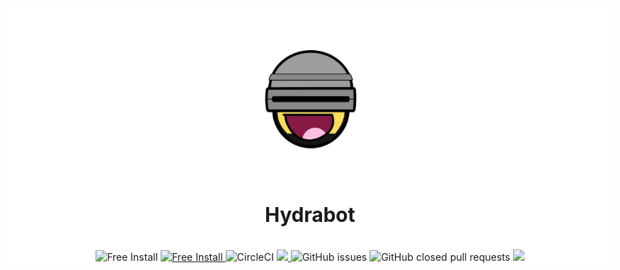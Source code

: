 <h1 align="center">
  <br>
  <img src="bot.jpeg" alt="Hydrabot" width="197">
  <br>
  <p>Hydrabot</p>
</h1>

<p align="center">
  <img src="https://img.shields.io/badge/FREE-INSTALL-purple.svg" alt="Free Install">
  <a href="https://t.me/AlQaholic007">
    <img src="https://img.shields.io/badge/chat-on--telegram-%2310be9e.svg" alt="Free Install">
  </a>
  <img alt="CircleCI" src="https://img.shields.io/circleci/build/gh/und3fined-v01d/hydrabot/master?color=green&label=circleci&logo=circleci">
  <a href="https://codecov.io/gh/und3fined-v01d/hydrabot">
  <img src="https://codecov.io/gh/und3fined-v01d/hydrabot/branch/master/graph/badge.svg" />
  </a>
  <img alt="GitHub issues" src="https://img.shields.io/github/issues/und3fined-v01d/hydrabot?color=lightseagreen">
  <img alt="GitHub closed pull requests" src="https://img.shields.io/github/issues-pr-closed/und3fined-v01d/hydrabot">
  <img src=https://img.shields.io/badge/code_style-standard-brightgreen.svg>
</p>
